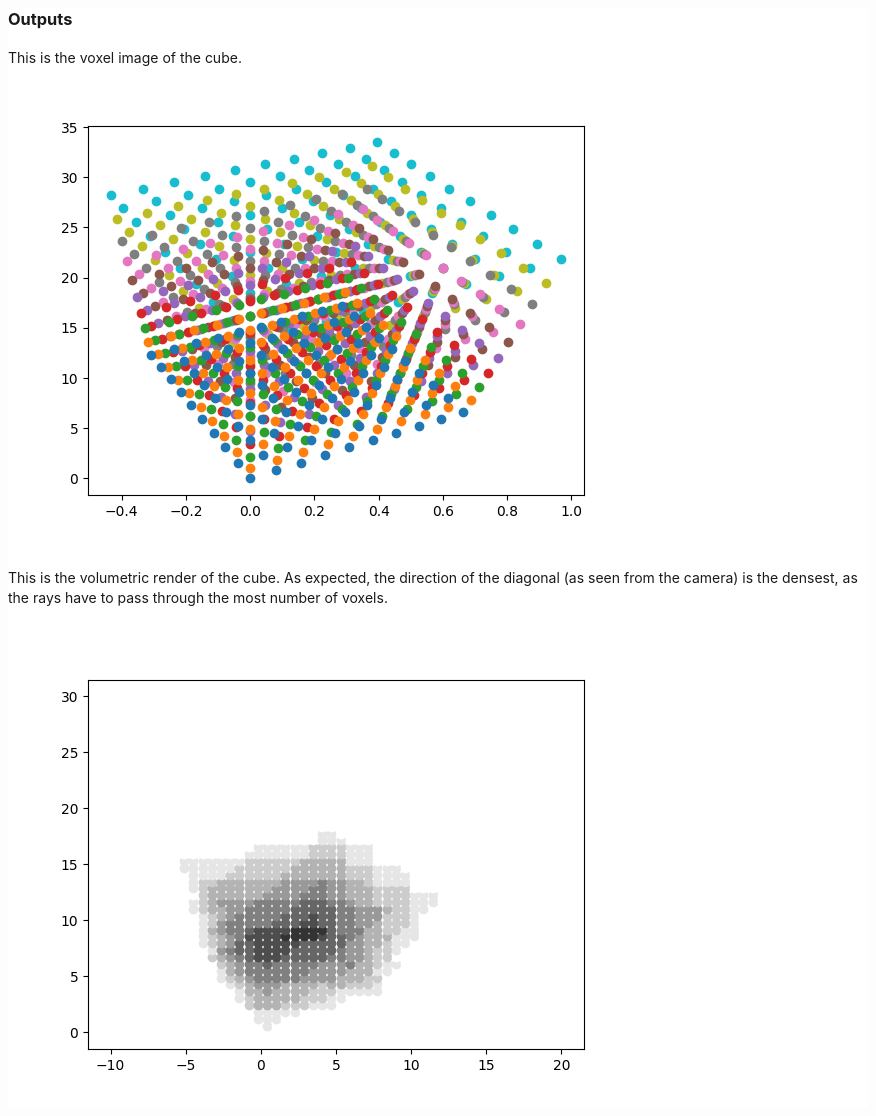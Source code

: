 ### Outputs

This is the voxel image of the cube.
![Voxel Cube](/assets/images/voxel-cube.png)

This is the volumetric render of the cube. As expected, the direction of the diagonal (as seen from the camera) is the densest, as the rays have to pass through the most number of voxels.

![Very Basic Volumetric Rendering of Cube](/assets/images/basic-volumetric-rendering-cube.png)
